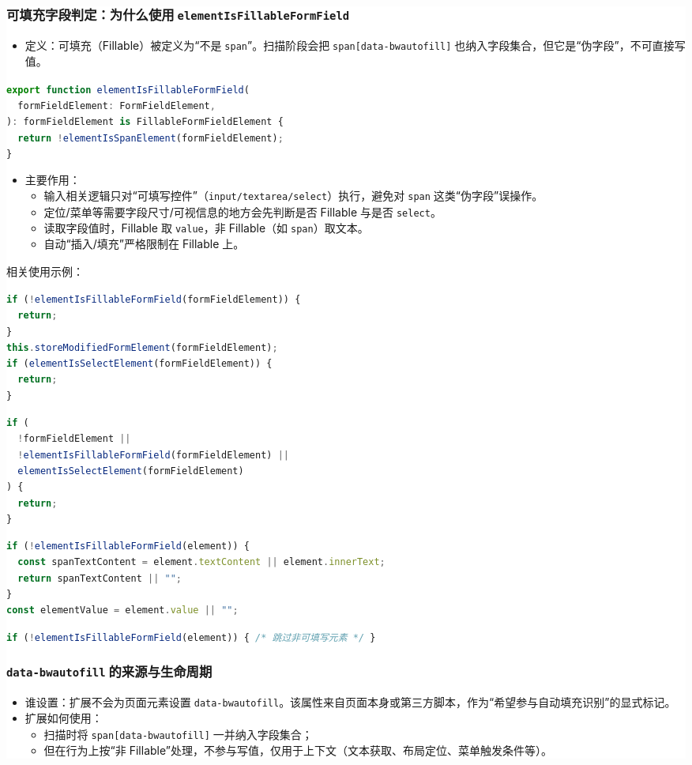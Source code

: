 ### 可填充字段判定：为什么使用 `elementIsFillableFormField`

- 定义：可填充（Fillable）被定义为“不是 `span`”。扫描阶段会把 `span[data-bwautofill]` 也纳入字段集合，但它是“伪字段”，不可直接写值。

```197:201:src/autofill/utils/index.ts
export function elementIsFillableFormField(
  formFieldElement: FormFieldElement,
): formFieldElement is FillableFormFieldElement {
  return !elementIsSpanElement(formFieldElement);
}
```

- 主要作用：
  - 输入相关逻辑只对“可填写控件”（`input/textarea/select`）执行，避免对 `span` 这类“伪字段”误操作。
  - 定位/菜单等需要字段尺寸/可视信息的地方会先判断是否 Fillable 与是否 `select`。
  - 读取字段值时，Fillable 取 `value`，非 Fillable（如 `span`）取文本。
  - 自动“插入/填充”严格限制在 Fillable 上。

相关使用示例：

```751:759:src/autofill/services/autofill-overlay-content.service.ts
if (!elementIsFillableFormField(formFieldElement)) {
  return;
}
this.storeModifiedFormElement(formFieldElement);
if (elementIsSelectElement(formFieldElement)) {
  return;
}
```

```942:947:src/autofill/services/autofill-overlay-content.service.ts
if (
  !formFieldElement ||
  !elementIsFillableFormField(formFieldElement) ||
  elementIsSelectElement(formFieldElement)
) {
  return;
}
```

```784:791:src/autofill/services/collect-autofill-content.service.ts
if (!elementIsFillableFormField(element)) {
  const spanTextContent = element.textContent || element.innerText;
  return spanTextContent || "";
}
const elementValue = element.value || "";
```

```202:202:src/autofill/services/insert-autofill-content.service.ts
if (!elementIsFillableFormField(element)) { /* 跳过非可填写元素 */ }
```

### `data-bwautofill` 的来源与生命周期

- 谁设置：扩展不会为页面元素设置 `data-bwautofill`。该属性来自页面本身或第三方脚本，作为“希望参与自动填充识别”的显式标记。
- 扩展如何使用：
  - 扫描时将 `span[data-bwautofill]` 一并纳入字段集合；
  - 但在行为上按“非 Fillable”处理，不参与写值，仅用于上下文（文本获取、布局定位、菜单触发条件等）。
